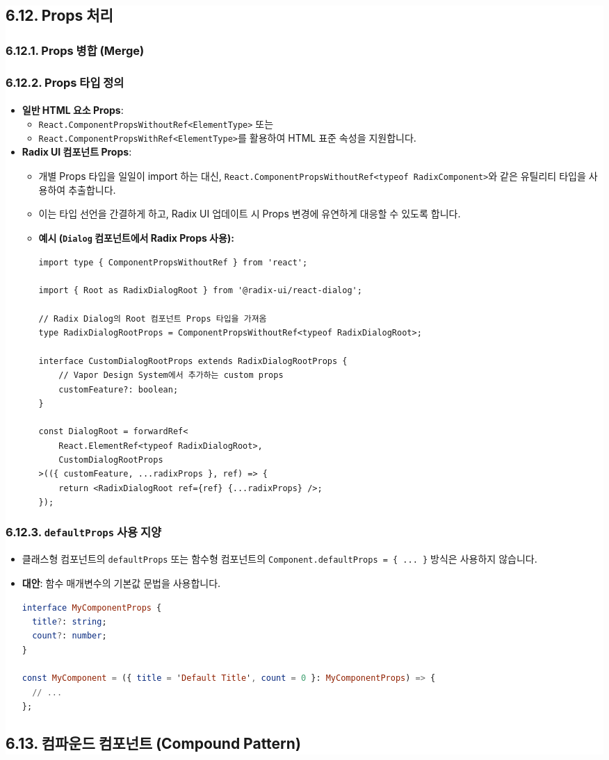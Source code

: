 ## 6.12. Props 처리

### **6.12.1. Props 병합 (Merge)**

### **6.12.2. Props 타입 정의**

- **일반 HTML 요소 Props**:
    - `React.ComponentPropsWithoutRef<ElementType>` 또는
    - `React.ComponentPropsWithRef<ElementType>`를 활용하여 HTML 표준 속성을 지원합니다.
- **Radix UI 컴포넌트 Props**:
    - 개별 Props 타입을 일일이 import 하는 대신, `React.ComponentPropsWithoutRef<typeof RadixComponent>`와 같은 유틸리티 타입을 사용하여 추출합니다.
    - 이는 타입 선언을 간결하게 하고, Radix UI 업데이트 시 Props 변경에 유연하게 대응할 수 있도록 합니다.
    - **예시 (`Dialog` 컴포넌트에서 Radix Props 사용):**

        ```tsx
        import type { ComponentPropsWithoutRef } from 'react';

        import { Root as RadixDialogRoot } from '@radix-ui/react-dialog';

        // Radix Dialog의 Root 컴포넌트 Props 타입을 가져옴
        type RadixDialogRootProps = ComponentPropsWithoutRef<typeof RadixDialogRoot>;

        interface CustomDialogRootProps extends RadixDialogRootProps {
            // Vapor Design System에서 추가하는 custom props
            customFeature?: boolean;
        }

        const DialogRoot = forwardRef<
            React.ElementRef<typeof RadixDialogRoot>,
            CustomDialogRootProps
        >(({ customFeature, ...radixProps }, ref) => {
            return <RadixDialogRoot ref={ref} {...radixProps} />;
        });
        ```

### **6.12.3. `defaultProps` 사용 지양**

- 클래스형 컴포넌트의 `defaultProps` 또는 함수형 컴포넌트의 `Component.defaultProps = { ... }` 방식은 사용하지 않습니다.
- **대안**: 함수 매개변수의 기본값 문법을 사용합니다.

    ```elm
    interface MyComponentProps {
      title?: string;
      count?: number;
    }

    const MyComponent = ({ title = 'Default Title', count = 0 }: MyComponentProps) => {
      // ...
    };

    ```

## 6.13. 컴파운드 컴포넌트 (Compound Pattern)
